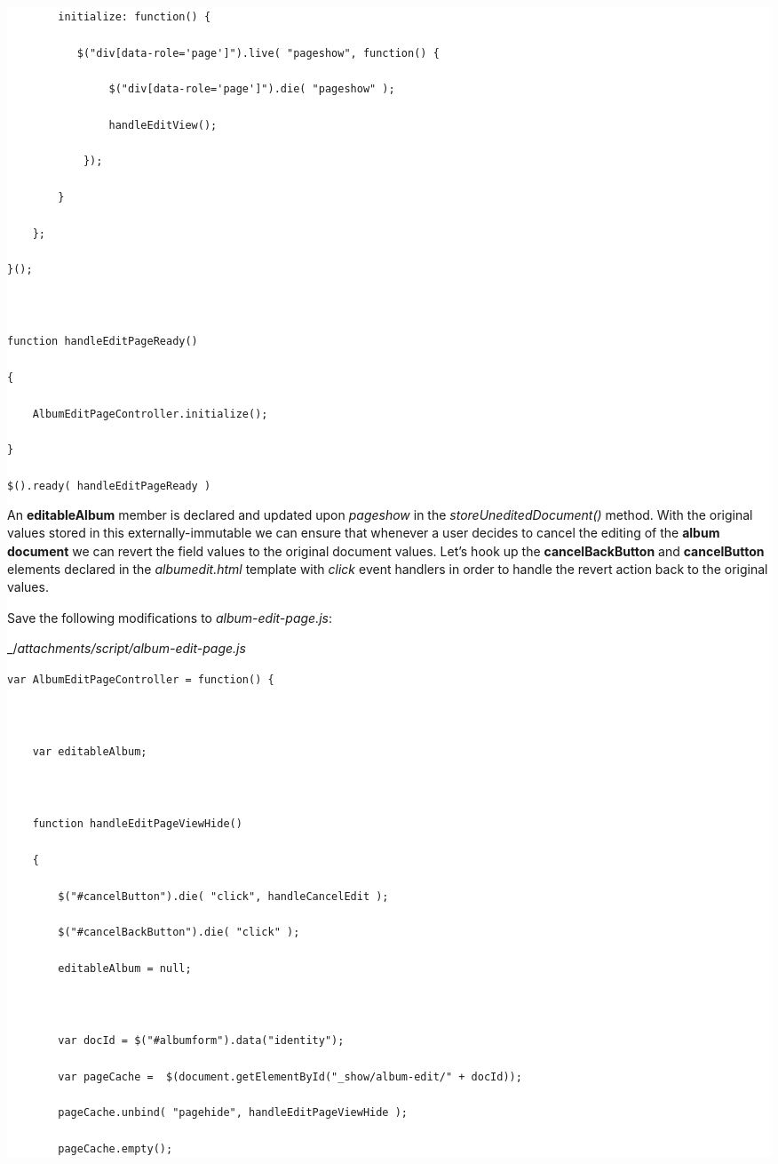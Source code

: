             initialize: function() {
    
               $("div[data-role='page']").live( "pageshow", function() {
    
                    $("div[data-role='page']").die( "pageshow" );
    
                    handleEditView();
    
                });
    
            }
    
        };
    
    }();
    
     
    
    function handleEditPageReady()
    
    {
    
        AlbumEditPageController.initialize();
    
    }
    
    $().ready( handleEditPageReady )

An **editableAlbum** member is declared and updated upon _pageshow_ in the _storeUneditedDocument()_ method. With the original values stored in this externally-immutable we can ensure that whenever a user decides to cancel the editing of the **album document** we can revert the field values to the original document values. Let’s hook up the **cancelBackButton** and **cancelButton** elements declared in the _albumedit.html_ template with _click_ event handlers in order to handle the revert action back to the original values.

Save the following modifications to _album-edit-page.js_:

_/_attachments/script/album-edit-page.js_
    
    var AlbumEditPageController = function() {
    
     
    
        var editableAlbum;
    
     
    
        function handleEditPageViewHide()
    
        {
    
            $("#cancelButton").die( "click", handleCancelEdit );
    
            $("#cancelBackButton").die( "click" );
    
            editableAlbum = null;
    
     
    
            var docId = $("#albumform").data("identity");
    
            var pageCache =  $(document.getElementById("_show/album-edit/" + docId));
    
            pageCache.unbind( "pagehide", handleEditPageViewHide );
    
            pageCache.empty();
    
